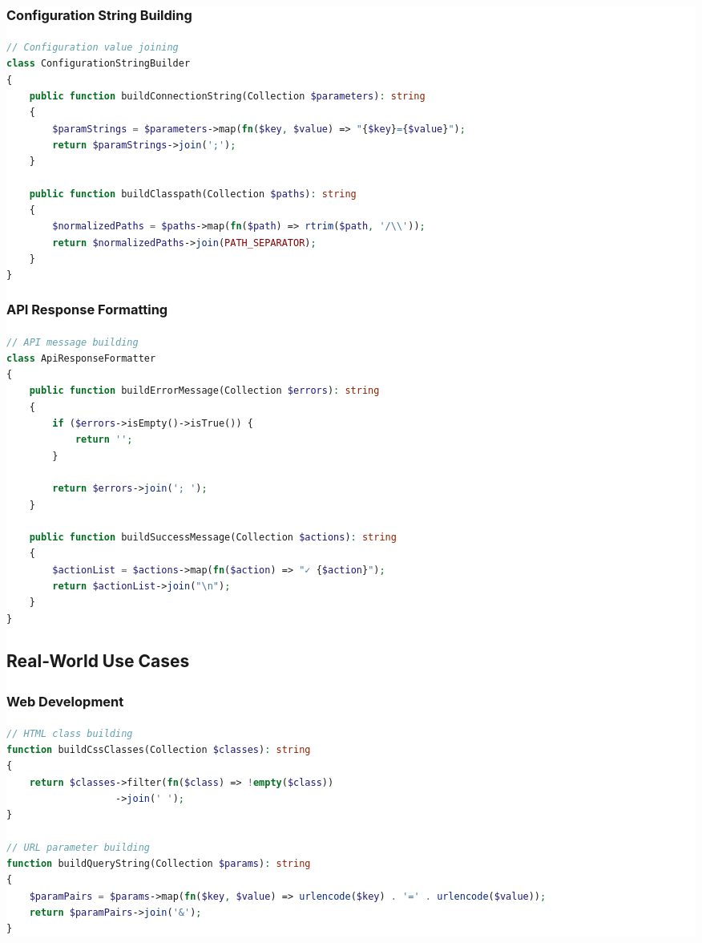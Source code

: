 ### Configuration String Building
```php
// Configuration value joining
class ConfigurationStringBuilder
{
    public function buildConnectionString(Collection $parameters): string
    {
        $paramStrings = $parameters->map(fn($key, $value) => "{$key}={$value}");
        return $paramStrings->join(';');
    }
    
    public function buildClasspath(Collection $paths): string
    {
        $normalizedPaths = $paths->map(fn($path) => rtrim($path, '/\\'));
        return $normalizedPaths->join(PATH_SEPARATOR);
    }
}
```

### API Response Formatting
```php
// API message building
class ApiResponseFormatter
{
    public function buildErrorMessage(Collection $errors): string
    {
        if ($errors->isEmpty()->isTrue()) {
            return '';
        }
        
        return $errors->join('; ');
    }
    
    public function buildSuccessMessage(Collection $actions): string
    {
        $actionList = $actions->map(fn($action) => "✓ {$action}");
        return $actionList->join("\n");
    }
}
```

## Real-World Use Cases

### Web Development
```php
// HTML class building
function buildCssClasses(Collection $classes): string
{
    return $classes->filter(fn($class) => !empty($class))
                   ->join(' ');
}

// URL parameter building
function buildQueryString(Collection $params): string
{
    $paramPairs = $params->map(fn($key, $value) => urlencode($key) . '=' . urlencode($value));
    return $paramPairs->join('&');
}
```
